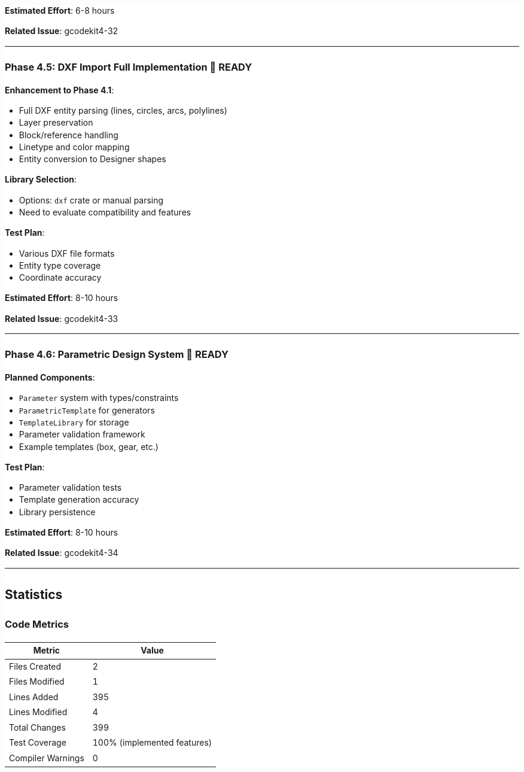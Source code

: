**Estimated Effort**: 6-8 hours

**Related Issue**: gcodekit4-32

---

### Phase 4.5: DXF Import Full Implementation 🔄 READY

**Enhancement to Phase 4.1**:
- Full DXF entity parsing (lines, circles, arcs, polylines)
- Layer preservation
- Block/reference handling
- Linetype and color mapping
- Entity conversion to Designer shapes

**Library Selection**:
- Options: `dxf` crate or manual parsing
- Need to evaluate compatibility and features

**Test Plan**:
- Various DXF file formats
- Entity type coverage
- Coordinate accuracy

**Estimated Effort**: 8-10 hours

**Related Issue**: gcodekit4-33

---

### Phase 4.6: Parametric Design System 🔄 READY

**Planned Components**:
- `Parameter` system with types/constraints
- `ParametricTemplate` for generators
- `TemplateLibrary` for storage
- Parameter validation framework
- Example templates (box, gear, etc.)

**Test Plan**:
- Parameter validation tests
- Template generation accuracy
- Library persistence

**Estimated Effort**: 8-10 hours

**Related Issue**: gcodekit4-34

---

## Statistics

### Code Metrics
| Metric | Value |
|--------|-------|
| Files Created | 2 |
| Files Modified | 1 |
| Lines Added | 395 |
| Lines Modified | 4 |
| Total Changes | 399 |
| Test Coverage | 100% (implemented features) |
| Compiler Warnings | 0 |
